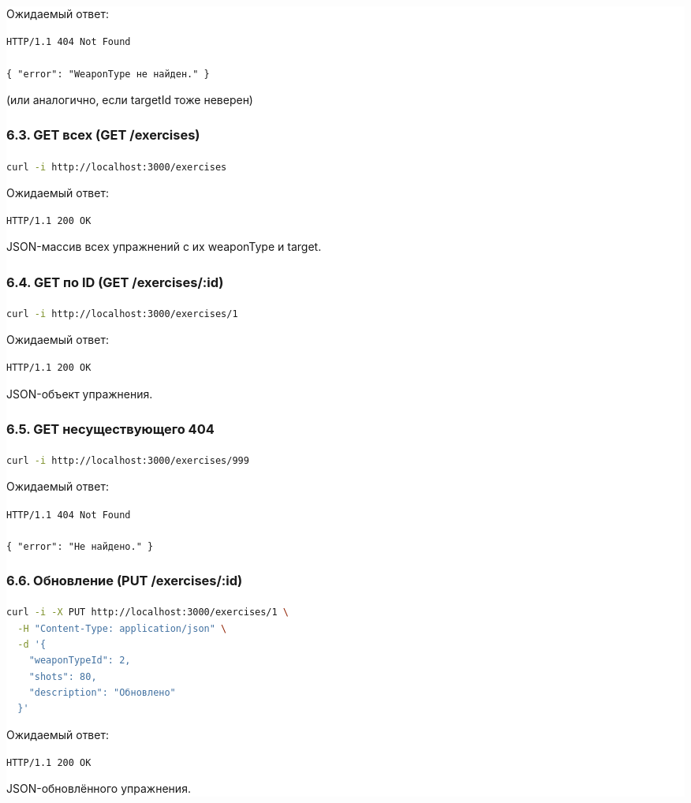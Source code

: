 Ожидаемый ответ:

```
HTTP/1.1 404 Not Found

{ "error": "WeaponType не найден." }
```
(или аналогично, если targetId тоже неверен)

### 6.3. GET всех (GET /exercises)
```bash
curl -i http://localhost:3000/exercises
```

Ожидаемый ответ:
```
HTTP/1.1 200 OK
```
JSON-массив всех упражнений с их weaponType и target.

### 6.4. GET по ID (GET /exercises/:id)
``` bash
curl -i http://localhost:3000/exercises/1
```

Ожидаемый ответ:
```
HTTP/1.1 200 OK
```
JSON-объект упражнения.

### 6.5. GET несуществующего  404
```bash
curl -i http://localhost:3000/exercises/999
```

Ожидаемый ответ:
```
HTTP/1.1 404 Not Found

{ "error": "Не найдено." }
```

### 6.6. Обновление (PUT /exercises/:id)
```bash
curl -i -X PUT http://localhost:3000/exercises/1 \
  -H "Content-Type: application/json" \
  -d '{
    "weaponTypeId": 2,
    "shots": 80,
    "description": "Обновлено"
  }'
```

Ожидаемый ответ:
```
HTTP/1.1 200 OK
```
JSON-обновлённого упражнения.
